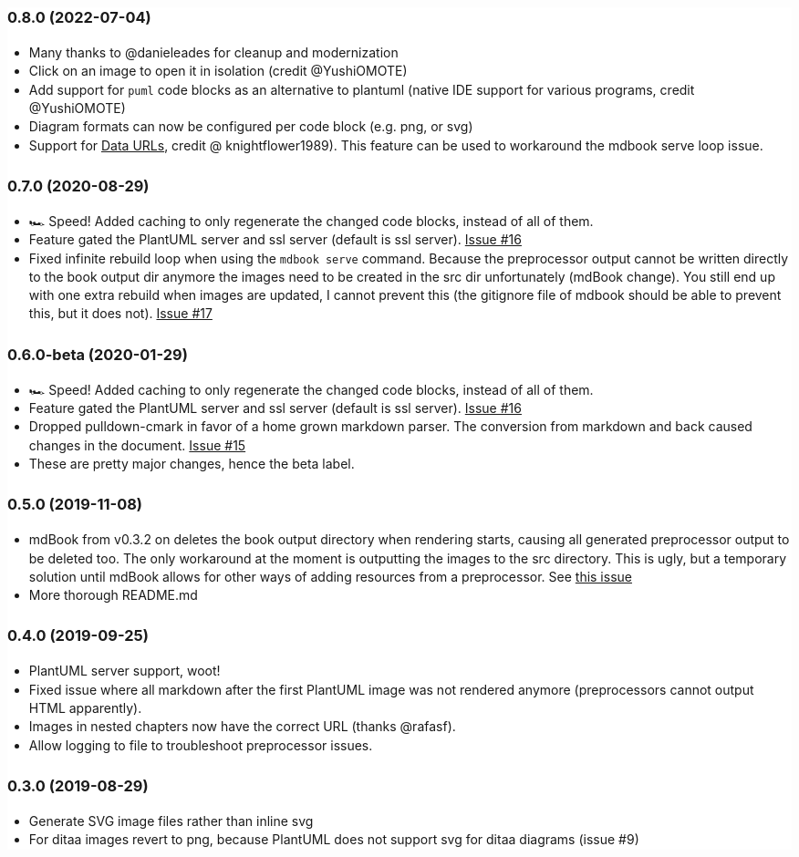 ### 0.8.0 (2022-07-04)
* Many thanks to @danieleades for cleanup and modernization
* Click on an image to open it in isolation (credit @YushiOMOTE)
* Add support for `puml` code blocks as an alternative to plantuml (native IDE support for various programs, credit @YushiOMOTE)
* Diagram formats can now be configured per code block (e.g. png, or svg)
* Support for [Data URLs](https://developer.mozilla.org/en-US/docs/Web/HTTP/Basics_of_HTTP/Data_URLs), credit @ knightflower1989). This feature can be used to workaround the mdbook serve loop issue.

### 0.7.0 (2020-08-29)
* 🏎️ Speed! Added caching to only regenerate the changed code blocks, instead of all of them.
* Feature gated the PlantUML server and ssl server (default is ssl server).
  [Issue #16](https://github.com/sytsereitsma/mdbook-plantuml/issues/16)
* Fixed infinite rebuild loop when using the ```mdbook serve``` command.
  Because the preprocessor output cannot be written directly to the book output
  dir anymore the images need to be created in the src dir unfortunately (mdBook
  change). You still end up with one extra rebuild when images are updated, I cannot
  prevent this (the gitignore file of mdbook should be able to prevent this,
  but it does not).
  [Issue #17](https://github.com/sytsereitsma/mdbook-plantuml/issues/17)
  
### 0.6.0-beta (2020-01-29)
* 🏎️ Speed! Added caching to only regenerate the changed code blocks, instead of all of them.
* Feature gated the PlantUML server and ssl server (default is ssl server).
  [Issue #16](https://github.com/sytsereitsma/mdbook-plantuml/issues/16)
* Dropped pulldown-cmark in favor of a home grown markdown parser. The conversion
  from markdown and back caused changes in the document.
  [Issue #15](https://github.com/sytsereitsma/mdbook-plantuml/issues/15)
* These are pretty major changes, hence the beta label.

### 0.5.0 (2019-11-08)
* mdBook from v0.3.2 on deletes the book output directory when rendering starts,
  causing all generated preprocessor output to be deleted too. The only workaround
  at the moment is outputting the images to the src directory. This is ugly, but
  a temporary solution until mdBook allows for other ways of adding resources
  from a preprocessor.
  See [this issue](https://github.com/rust-lang/mdBook/issues/1087)
* More thorough README.md

### 0.4.0 (2019-09-25)
* PlantUML server support, woot!
* Fixed issue where all markdown after the first PlantUML image was not
  rendered anymore (preprocessors cannot output HTML apparently).
* Images in nested chapters now have the correct URL (thanks @rafasf).
* Allow logging to file to troubleshoot preprocessor issues.

### 0.3.0 (2019-08-29)
* Generate SVG image files rather than inline svg
* For ditaa images revert to png, because PlantUML does not support svg for
  ditaa diagrams (issue #9)
